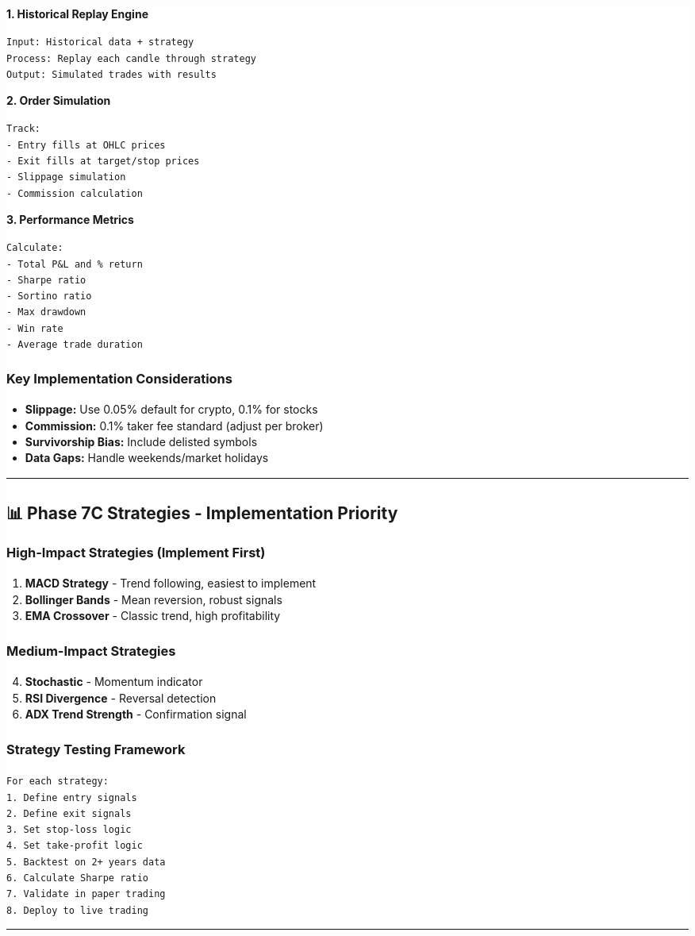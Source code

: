 **1. Historical Replay Engine**
```
Input: Historical data + strategy
Process: Replay each candle through strategy
Output: Simulated trades with results
```

**2. Order Simulation**
```
Track:
- Entry fills at OHLC prices
- Exit fills at target/stop prices
- Slippage simulation
- Commission calculation
```

**3. Performance Metrics**
```
Calculate:
- Total P&L and % return
- Sharpe ratio
- Sortino ratio
- Max drawdown
- Win rate
- Average trade duration
```

### Key Implementation Considerations
- **Slippage:** Use 0.05% default for crypto, 0.1% for stocks
- **Commission:** 0.1% taker fee standard (adjust per broker)
- **Survivorship Bias:** Include delisted symbols
- **Data Gaps:** Handle weekends/market holidays

---

## 📊 Phase 7C Strategies - Implementation Priority

### High-Impact Strategies (Implement First)
1. **MACD Strategy** - Trend following, easiest to implement
2. **Bollinger Bands** - Mean reversion, robust signals
3. **EMA Crossover** - Classic trend, high profitability

### Medium-Impact Strategies
4. **Stochastic** - Momentum indicator
5. **RSI Divergence** - Reversal detection
6. **ADX Trend Strength** - Confirmation signal

### Strategy Testing Framework
```
For each strategy:
1. Define entry signals
2. Define exit signals
3. Set stop-loss logic
4. Set take-profit logic
5. Backtest on 2+ years data
6. Calculate Sharpe ratio
7. Validate in paper trading
8. Deploy to live trading
```

---